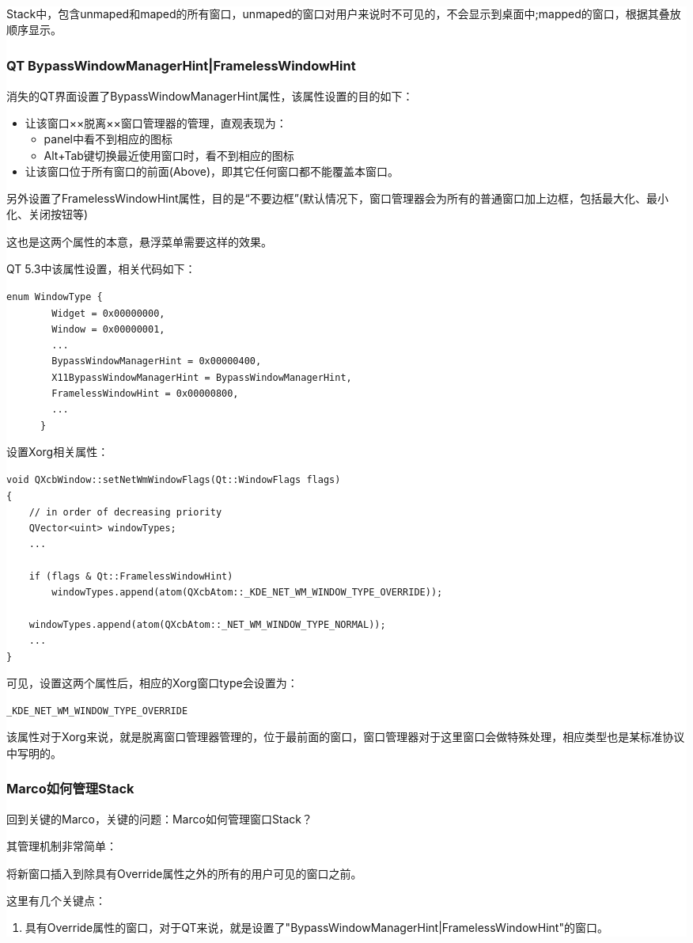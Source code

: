 Stack中，包含unmaped和maped的所有窗口，unmaped的窗口对用户来说时不可见的，不会显示到桌面中;mapped的窗口，根据其叠放顺序显示。

### QT BypassWindowManagerHint|FramelessWindowHint

消失的QT界面设置了BypassWindowManagerHint属性，该属性设置的目的如下：

- 让该窗口××脱离××窗口管理器的管理，直观表现为：
  - panel中看不到相应的图标
  - Alt+Tab键切换最近使用窗口时，看不到相应的图标
- 让该窗口位于所有窗口的前面(Above)，即其它任何窗口都不能覆盖本窗口。

另外设置了FramelessWindowHint属性，目的是“不要边框”(默认情况下，窗口管理器会为所有的普通窗口加上边框，包括最大化、最小化、关闭按钮等)

这也是这两个属性的本意，悬浮菜单需要这样的效果。

QT 5.3中该属性设置，相关代码如下：

    enum WindowType {
            Widget = 0x00000000,
            Window = 0x00000001,
            ...
            BypassWindowManagerHint = 0x00000400,
            X11BypassWindowManagerHint = BypassWindowManagerHint,
            FramelessWindowHint = 0x00000800,
            ...
          }
设置Xorg相关属性：

    void QXcbWindow::setNetWmWindowFlags(Qt::WindowFlags flags)
    {
        // in order of decreasing priority
        QVector<uint> windowTypes;
        ...

        if (flags & Qt::FramelessWindowHint)
            windowTypes.append(atom(QXcbAtom::_KDE_NET_WM_WINDOW_TYPE_OVERRIDE));

        windowTypes.append(atom(QXcbAtom::_NET_WM_WINDOW_TYPE_NORMAL));
        ...
    }

可见，设置这两个属性后，相应的Xorg窗口type会设置为：

    _KDE_NET_WM_WINDOW_TYPE_OVERRIDE

该属性对于Xorg来说，就是脱离窗口管理器管理的，位于最前面的窗口，窗口管理器对于这里窗口会做特殊处理，相应类型也是某标准协议中写明的。

### Marco如何管理Stack

回到关键的Marco，关键的问题：Marco如何管理窗口Stack？

其管理机制非常简单：

将新窗口插入到除具有Override属性之外的所有的用户可见的窗口之前。

这里有几个关键点：

1. 具有Override属性的窗口，对于QT来说，就是设置了"BypassWindowManagerHint|FramelessWindowHint"的窗口。
